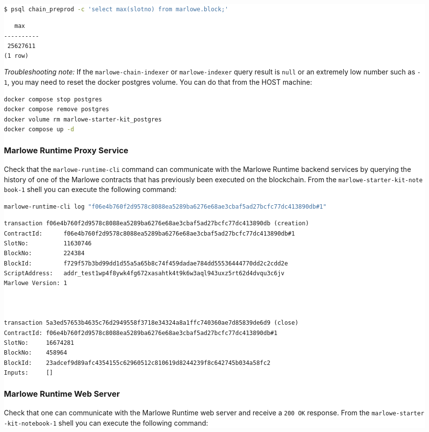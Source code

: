 ```bash
$ psql chain_preprod -c 'select max(slotno) from marlowe.block;'
```

```console
   max
----------
 25627611
(1 row)
```

*Troubleshooting note:* If the `marlowe-chain-indexer` or `marlowe-indexer` query result is `null` or an extremely low number such as `-1`, you may need to reset the docker postgres volume. You can do that from the HOST machine:

```bash
docker compose stop postgres
docker compose remove postgres
docker volume rm marlowe-starter-kit_postgres
docker compose up -d
```


### Marlowe Runtime Proxy Service

Check that the `marlowe-runtime-cli` command can communicate with the Marlowe Runtime backend services by querying the history of one of the Marlowe contracts that has previously been executed on the blockchain.
From the `marlowe-starter-kit-notebook-1` shell you can execute the following command:

```bash
marlowe-runtime-cli log "f06e4b760f2d9578c8088ea5289ba6276e68ae3cbaf5ad27bcfc77dc413890db#1"
```

```console
transaction f06e4b760f2d9578c8088ea5289ba6276e68ae3cbaf5ad27bcfc77dc413890db (creation)
ContractId:      f06e4b760f2d9578c8088ea5289ba6276e68ae3cbaf5ad27bcfc77dc413890db#1
SlotNo:          11630746
BlockNo:         224384
BlockId:         f729f57b3bd99dd1d55a5a65b8c74f459dadae784dd55536444770dd2c2cdd2e
ScriptAddress:   addr_test1wp4f8ywk4fg672xasahtk4t9k6w3aql943uxz5rt62d4dvqu3c6jv
Marlowe Version: 1



transaction 5a3ed57653b4635c76d2949558f3718e34324a8a1ffc740360ae7d85839de6d9 (close)
ContractId: f06e4b760f2d9578c8088ea5289ba6276e68ae3cbaf5ad27bcfc77dc413890db#1
SlotNo:     16674281
BlockNo:    458964
BlockId:    23adcef9d89afc4354155c62960512c810619d8244239f8c642745b034a58fc2
Inputs:     []
```


### Marlowe Runtime Web Server

Check that one can communicate with the Marlowe Runtime web server and receive a `200 OK` response. From the `marlowe-starter-kit-notebook-1` shell you can execute the following command:
